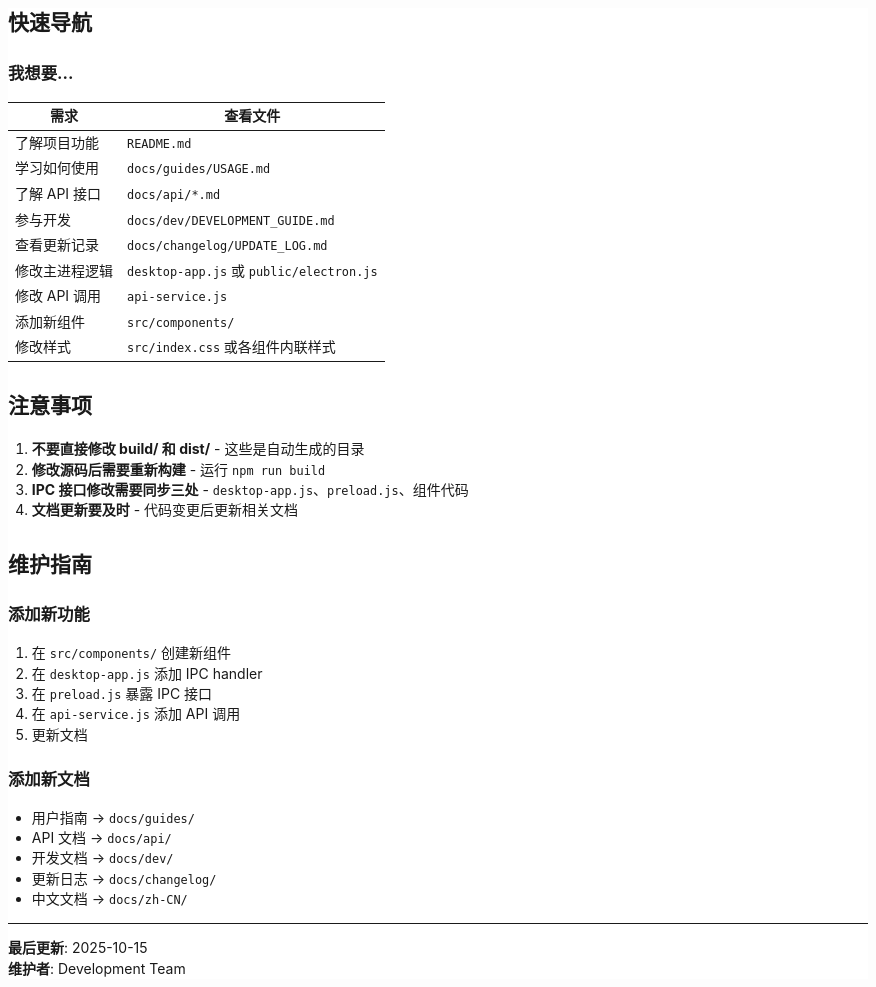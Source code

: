 ## 快速导航

### 我想要...

| 需求 | 查看文件 |
|------|---------|
| 了解项目功能 | `README.md` |
| 学习如何使用 | `docs/guides/USAGE.md` |
| 了解 API 接口 | `docs/api/*.md` |
| 参与开发 | `docs/dev/DEVELOPMENT_GUIDE.md` |
| 查看更新记录 | `docs/changelog/UPDATE_LOG.md` |
| 修改主进程逻辑 | `desktop-app.js` 或 `public/electron.js` |
| 修改 API 调用 | `api-service.js` |
| 添加新组件 | `src/components/` |
| 修改样式 | `src/index.css` 或各组件内联样式 |

## 注意事项

1. **不要直接修改 build/ 和 dist/** - 这些是自动生成的目录
2. **修改源码后需要重新构建** - 运行 `npm run build`
3. **IPC 接口修改需要同步三处** - `desktop-app.js`、`preload.js`、组件代码
4. **文档更新要及时** - 代码变更后更新相关文档

## 维护指南

### 添加新功能

1. 在 `src/components/` 创建新组件
2. 在 `desktop-app.js` 添加 IPC handler
3. 在 `preload.js` 暴露 IPC 接口
4. 在 `api-service.js` 添加 API 调用
5. 更新文档

### 添加新文档

- 用户指南 → `docs/guides/`
- API 文档 → `docs/api/`
- 开发文档 → `docs/dev/`
- 更新日志 → `docs/changelog/`
- 中文文档 → `docs/zh-CN/`

---

**最后更新**: 2025-10-15  
**维护者**: Development Team

